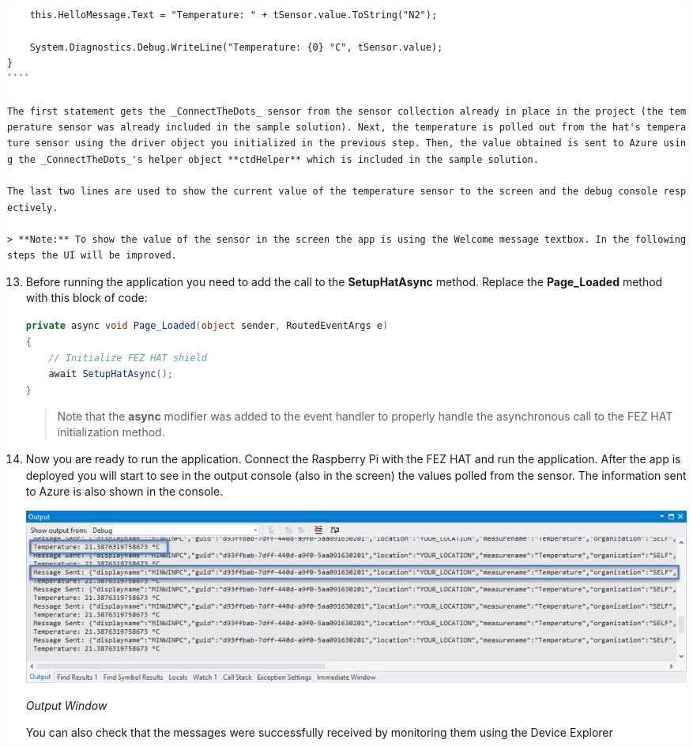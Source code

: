 	    this.HelloMessage.Text = "Temperature: " + tSensor.value.ToString("N2");

	    System.Diagnostics.Debug.WriteLine("Temperature: {0} °C", tSensor.value);
	}
	````

	The first statement gets the _ConnectTheDots_ sensor from the sensor collection already in place in the project (the temperature sensor was already included in the sample solution). Next, the temperature is polled out from the hat's temperature sensor using the driver object you initialized in the previous step. Then, the value obtained is sent to Azure using the _ConnectTheDots_'s helper object **ctdHelper** which is included in the sample solution.

	The last two lines are used to show the current value of the temperature sensor to the screen and the debug console respectively.

	> **Note:** To show the value of the sensor in the screen the app is using the Welcome message textbox. In the following steps the UI will be improved.

13. Before running the application you need to add the call to the **SetupHatAsync** method. Replace the **Page_Loaded** method with this block of code:

	````C#
	private async void Page_Loaded(object sender, RoutedEventArgs e)
	{
		// Initialize FEZ HAT shield
		await SetupHatAsync();
	}
	````

	> Note that the **async** modifier was added to the event handler to properly handle the asynchronous call to the FEZ HAT initialization method.

14. Now you are ready to run the application. Connect the Raspberry Pi with the FEZ HAT and run the application. After the app is deployed you will start to see in the output console (also in the screen) the values polled from the sensor. The information sent to Azure is also shown in the console.

	![Console output](Images/console-output.png?raw=true)

	_Output Window_

	You can also check that the messages were successfully received by monitoring them using the Device Explorer

